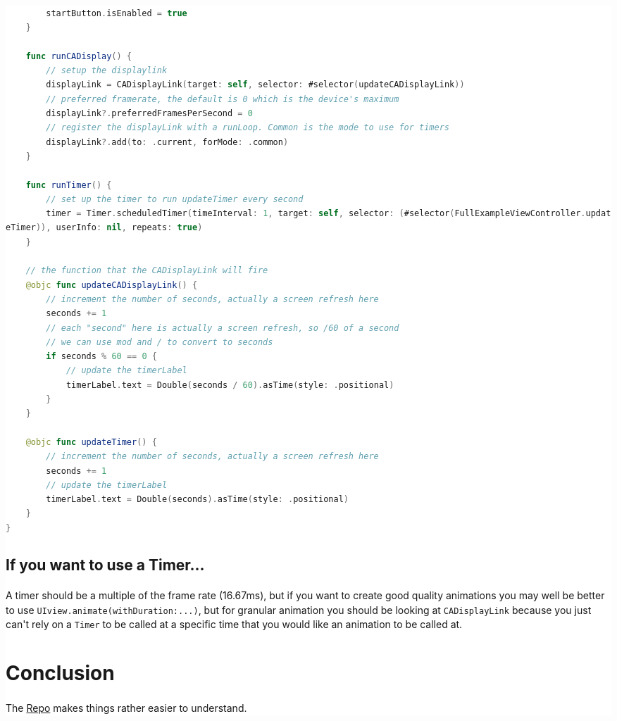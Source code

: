 ```swift
        startButton.isEnabled = true
    }
    
    func runCADisplay() {
        // setup the displaylink
        displayLink = CADisplayLink(target: self, selector: #selector(updateCADisplayLink))
        // preferred framerate, the default is 0 which is the device's maximum
        displayLink?.preferredFramesPerSecond = 0
        // register the displayLink with a runLoop. Common is the mode to use for timers
        displayLink?.add(to: .current, forMode: .common)
    }
    
    func runTimer() {
        // set up the timer to run updateTimer every second
        timer = Timer.scheduledTimer(timeInterval: 1, target: self, selector: (#selector(FullExampleViewController.updateTimer)), userInfo: nil, repeats: true)
    }
    
    // the function that the CADisplayLink will fire
    @objc func updateCADisplayLink() {
        // increment the number of seconds, actually a screen refresh here
        seconds += 1
        // each "second" here is actually a screen refresh, so /60 of a second
        // we can use mod and / to convert to seconds
        if seconds % 60 == 0 {
            // update the timerLabel
            timerLabel.text = Double(seconds / 60).asTime(style: .positional)
        }
    }
    
    @objc func updateTimer() {
        // increment the number of seconds, actually a screen refresh here
        seconds += 1
        // update the timerLabel
        timerLabel.text = Double(seconds).asTime(style: .positional)
    }
}
```

## If you want to use a Timer...
A timer should be a multiple of the frame rate (16.67ms), but if you want to create good quality animations you may well be better to use `UIview.animate(withDuration:...)`, but for granular animation you should be looking at `CADisplayLink` because you just can't rely on a `Timer` to be called at a specific time that you would like an animation to be called at.

# Conclusion

The [Repo](https://github.com/stevencurtis/SwiftCoding/tree/master/CADisplayLinkExamples) makes things rather easier to understand.
